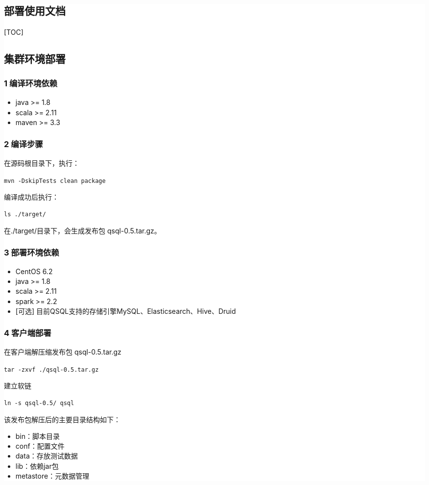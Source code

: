 ## 部署使用文档

[TOC]

## 集群环境部署

### 1 编译环境依赖

- java >= 1.8
- scala >= 2.11
- maven >= 3.3

### 2 编译步骤

在源码根目录下，执行：

```shell
mvn -DskipTests clean package
```

编译成功后执行：

```shell
ls ./target/
```

在./target/目录下，会生成发布包 qsql-0.5.tar.gz。

### 3 部署环境依赖

- CentOS 6.2
- java >= 1.8
- scala >= 2.11
- spark >= 2.2
- [可选] 目前QSQL支持的存储引擎MySQL、Elasticsearch、Hive、Druid

### 4 客户端部署

在客户端解压缩发布包 qsql-0.5.tar.gz 

```shell
tar -zxvf ./qsql-0.5.tar.gz
```

建立软链

```shell
ln -s qsql-0.5/ qsql
```

该发布包解压后的主要目录结构如下：

- bin：脚本目录
- conf：配置文件
- data：存放测试数据
- lib：依赖jar包
- metastore：元数据管理
